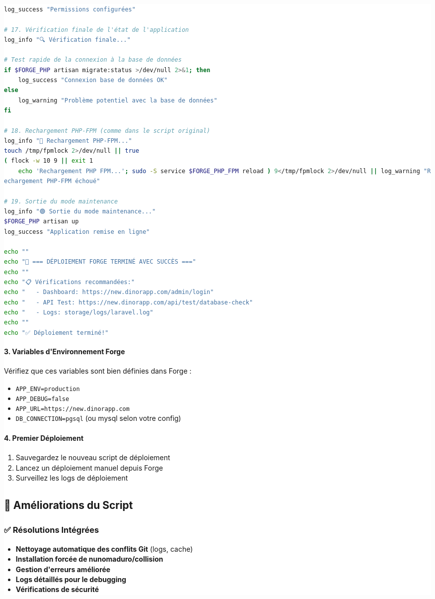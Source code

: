 ```bash
log_success "Permissions configurées"

# 17. Vérification finale de l'état de l'application
log_info "🔍 Vérification finale..."

# Test rapide de la connexion à la base de données
if $FORGE_PHP artisan migrate:status >/dev/null 2>&1; then
    log_success "Connexion base de données OK"
else
    log_warning "Problème potentiel avec la base de données"
fi

# 18. Rechargement PHP-FPM (comme dans le script original)
log_info "🔄 Rechargement PHP-FPM..."
touch /tmp/fpmlock 2>/dev/null || true
( flock -w 10 9 || exit 1
    echo 'Rechargement PHP FPM...'; sudo -S service $FORGE_PHP_FPM reload ) 9</tmp/fpmlock 2>/dev/null || log_warning "Rechargement PHP-FPM échoué"

# 19. Sortie du mode maintenance
log_info "🟢 Sortie du mode maintenance..."
$FORGE_PHP artisan up
log_success "Application remise en ligne"

echo ""
echo "🎉 === DÉPLOIEMENT FORGE TERMINÉ AVEC SUCCÈS ==="
echo ""
echo "📋 Vérifications recommandées:"
echo "   - Dashboard: https://new.dinorapp.com/admin/login"
echo "   - API Test: https://new.dinorapp.com/api/test/database-check"
echo "   - Logs: storage/logs/laravel.log"
echo ""
echo "✅ Déploiement terminé!"
```

#### 3. **Variables d'Environnement Forge**
Vérifiez que ces variables sont bien définies dans Forge :
- `APP_ENV=production`
- `APP_DEBUG=false` 
- `APP_URL=https://new.dinorapp.com`
- `DB_CONNECTION=pgsql` (ou mysql selon votre config)

#### 4. **Premier Déploiement**
1. Sauvegardez le nouveau script de déploiement
2. Lancez un déploiement manuel depuis Forge
3. Surveillez les logs de déploiement

## 🔧 Améliorations du Script

### ✅ Résolutions Intégrées
- **Nettoyage automatique des conflits Git** (logs, cache)
- **Installation forcée de nunomaduro/collision**
- **Gestion d'erreurs améliorée**
- **Logs détaillés pour le debugging**
- **Vérifications de sécurité**
